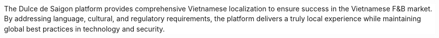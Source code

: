 The Dulce de Saigon platform provides comprehensive Vietnamese localization to ensure success in the Vietnamese F&B market. By addressing language, cultural, and regulatory requirements, the platform delivers a truly local experience while maintaining global best practices in technology and security.

